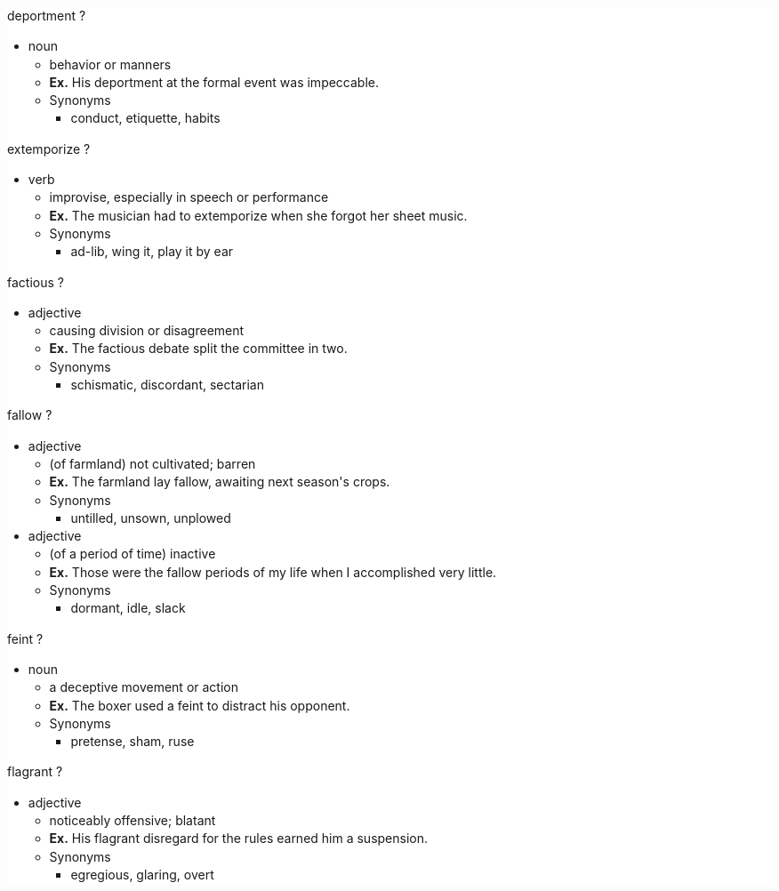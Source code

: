 
deportment
?
- noun
	- behavior or manners
	- **Ex.** His deportment at the formal event was impeccable.
	- Synonyms
		- conduct, etiquette, habits


extemporize
?
- verb
	- improvise, especially in speech or performance
	- **Ex.** The musician had to extemporize when she forgot her sheet music.
	- Synonyms
		- ad-lib, wing it, play it by ear


factious
?
- adjective
	- causing division or disagreement
	- **Ex.** The factious debate split the committee in two.
	- Synonyms
		- schismatic, discordant, sectarian


fallow
?
- adjective
	- (of farmland) not cultivated; barren
	- **Ex.** The farmland lay fallow, awaiting next season's crops.
	- Synonyms
		- untilled, unsown, unplowed
- adjective
	- (of a period of time) inactive
	- **Ex.** Those were the fallow periods of my life when I accomplished very little.
	- Synonyms
		- dormant, idle, slack


feint
?
- noun
	- a deceptive movement or action
	- **Ex.** The boxer used a feint to distract his opponent.
	- Synonyms
		- pretense, sham, ruse


flagrant
?
- adjective
	- noticeably offensive; blatant
	- **Ex.** His flagrant disregard for the rules earned him a suspension.
	- Synonyms
		- egregious, glaring, overt
